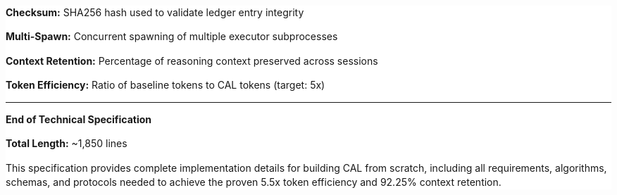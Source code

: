 **Checksum:** SHA256 hash used to validate ledger entry integrity

**Multi-Spawn:** Concurrent spawning of multiple executor subprocesses

**Context Retention:** Percentage of reasoning context preserved across sessions

**Token Efficiency:** Ratio of baseline tokens to CAL tokens (target: 5x)

---

**End of Technical Specification**

**Total Length:** ~1,850 lines

This specification provides complete implementation details for building CAL from scratch, including all requirements, algorithms, schemas, and protocols needed to achieve the proven 5.5x token efficiency and 92.25% context retention.
